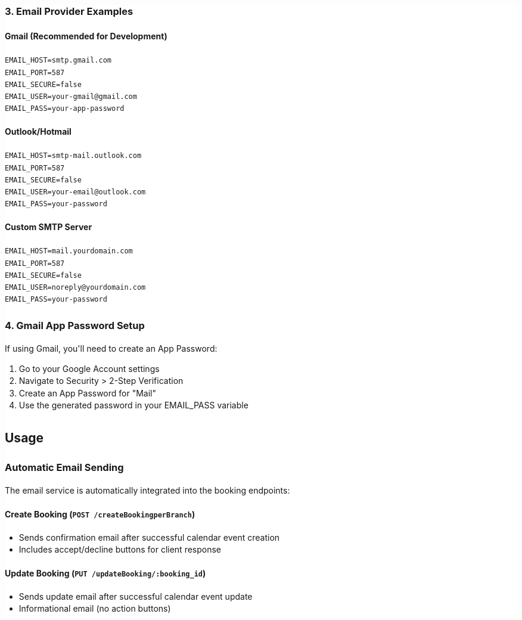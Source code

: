 ### 3. Email Provider Examples

#### Gmail (Recommended for Development)
```env
EMAIL_HOST=smtp.gmail.com
EMAIL_PORT=587
EMAIL_SECURE=false
EMAIL_USER=your-gmail@gmail.com
EMAIL_PASS=your-app-password
```

#### Outlook/Hotmail
```env
EMAIL_HOST=smtp-mail.outlook.com
EMAIL_PORT=587
EMAIL_SECURE=false
EMAIL_USER=your-email@outlook.com
EMAIL_PASS=your-password
```

#### Custom SMTP Server
```env
EMAIL_HOST=mail.yourdomain.com
EMAIL_PORT=587
EMAIL_SECURE=false
EMAIL_USER=noreply@yourdomain.com
EMAIL_PASS=your-password
```

### 4. Gmail App Password Setup

If using Gmail, you'll need to create an App Password:

1. Go to your Google Account settings
2. Navigate to Security > 2-Step Verification
3. Create an App Password for "Mail"
4. Use the generated password in your EMAIL_PASS variable

## Usage

### Automatic Email Sending

The email service is automatically integrated into the booking endpoints:

#### Create Booking (`POST /createBookingperBranch`)
- Sends confirmation email after successful calendar event creation
- Includes accept/decline buttons for client response

#### Update Booking (`PUT /updateBooking/:booking_id`)
- Sends update email after successful calendar event update
- Informational email (no action buttons)
